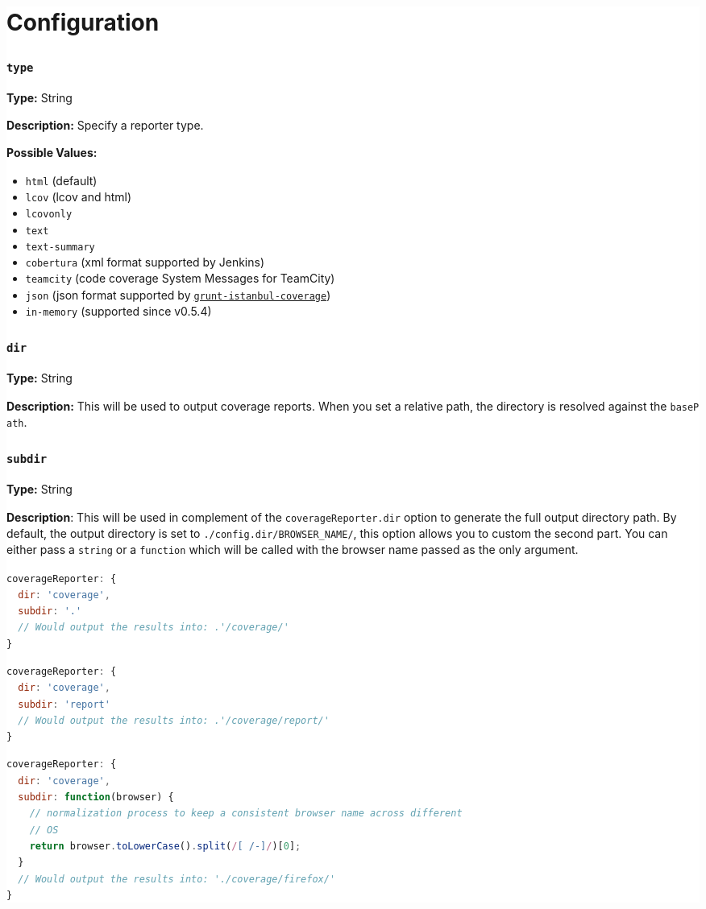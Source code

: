 # Configuration

### `type`

**Type:** String

**Description:** Specify a reporter type.

**Possible Values:**
  * `html` (default)
  * `lcov` (lcov and html)
  * `lcovonly`
  * `text`
  * `text-summary`
  * `cobertura` (xml format supported by Jenkins)
  * `teamcity` (code coverage System Messages for TeamCity)
  * `json` (json format supported by [`grunt-istanbul-coverage`](https://github.com/daniellmb/grunt-istanbul-coverage))
  * `in-memory` (supported since v0.5.4)

### `dir`

**Type:** String

**Description:** This will be used to output coverage reports. When
  you set a relative path, the directory is resolved against the `basePath`.

### `subdir`

**Type:** String

**Description**: This will be used in complement of the `coverageReporter.dir`
option to generate the full output directory path. By default, the output
directory is set to `./config.dir/BROWSER_NAME/`, this option allows you to
custom the second part. You can either pass a `string` or a `function` which will be
called with the browser name passed as the only argument.

```javascript
coverageReporter: {
  dir: 'coverage',
  subdir: '.'
  // Would output the results into: .'/coverage/'
}
```

```javascript
coverageReporter: {
  dir: 'coverage',
  subdir: 'report'
  // Would output the results into: .'/coverage/report/'
}
```

```javascript
coverageReporter: {
  dir: 'coverage',
  subdir: function(browser) {
    // normalization process to keep a consistent browser name across different
    // OS
    return browser.toLowerCase().split(/[ /-]/)[0];
  }
  // Would output the results into: './coverage/firefox/'
}
```
